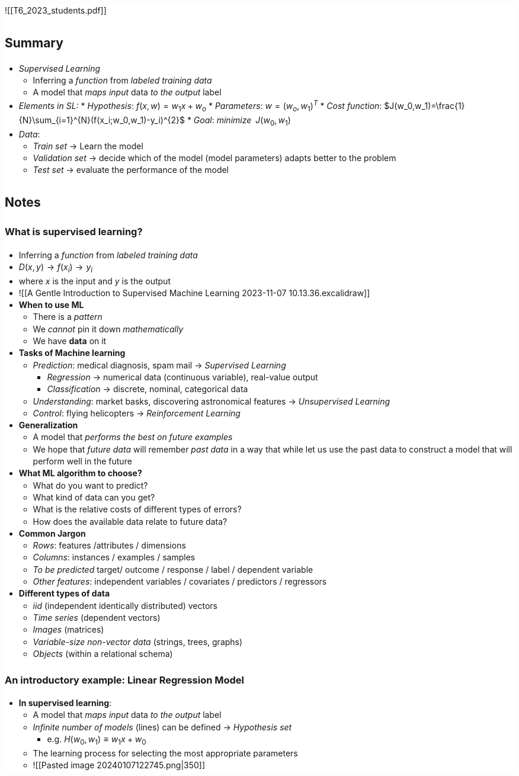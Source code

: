 ![[T6_2023_students.pdf]]

## Summary
* *Supervised Learning*
	*  Inferring a *function* from *labeled training data*
	* A model that *maps input* data *to the output* label
* *Elements in SL:* 
		* *Hypothesis*: $f(x,w) = w_1x+w_o$
		* *Parameters*: $w = (w_o,w_1)^T$ 
		* *Cost function*: $J(w_0,w_1)=\frac{1}{N}\sum_{i=1}^{N}(f(x_i;w_0,w_1)-y_i)^{2}$
		* *Goal*:    $minimize\;\; J(w_0,w_1)$
* *Data*:
	* *Train set* $\rightarrow$ Learn the model
	* *Validation set* $\rightarrow$ decide which of the model (model parameters) adapts better to the problem
	* *Test set* $\rightarrow$ evaluate the performance of the model
## Notes
### What is supervised learning?
* Inferring a *function* from *labeled training data*
* $D(x,y) \rightarrow f(x_i)\rightarrow y_i$
* where $x$ is the input and $y$ is the output
* ![[A Gentle Introduction to Supervised Machine Learning 2023-11-07 10.13.36.excalidraw]]
* **When to use ML**
	* There is a *pattern*
	* We *cannot* pin it down *mathematically*
	* We have **data** on it
* **Tasks of Machine learning** 
	* *Prediction*: medical diagnosis, spam mail $\longrightarrow$ *Supervised Learning*
		* *Regression* $\longrightarrow$ numerical data (continuous variable), real-value output
		* *Classification* $\longrightarrow$ discrete, nominal, categorical data
	* *Understanding*: market basks, discovering astronomical features $\longrightarrow$ *Unsupervised Learning*
	* *Control*: flying helicopters $\longrightarrow$ *Reinforcement Learning*
* **Generalization**
	* A model that *performs the best on future examples*
	* We hope that *future data* will remember *past data* in a way that while let us use the past data to construct a model that will perform well in the future
* **What ML algorithm to choose?**
	* What do you want to predict?
	* What kind of data can you get?
	* What is the relative costs of different types of errors? 
	* How does the available data relate to future data?
* **Common Jargon**
	* *Rows*: features /attributes / dimensions
	* *Columns*: instances / examples / samples
	* *To be predicted* target/ outcome / response / label / dependent variable
	* *Other features*: independent variables / covariates / predictors / regressors
* **Different types of data**
	* *iid* (independent identically distributed) vectors
	* *Time series* (dependent vectors)
	* *Images* (matrices)
	* *Variable-size non-vector data* (strings, trees, graphs)
	* *Objects* (within a relational schema)
### An introductory example: Linear Regression Model
* **In supervised learning**:
	* A model that *maps input* data *to the output* label
	* *Infinite number of models* (lines) can be defined $\rightarrow$ *Hypothesis set*
		* e.g. $H(w_0,w_1)\equiv w_1x+w_0$
	* The learning process  for selecting the most appropriate parameters
	* ![[Pasted image 20240107122745.png|350]]